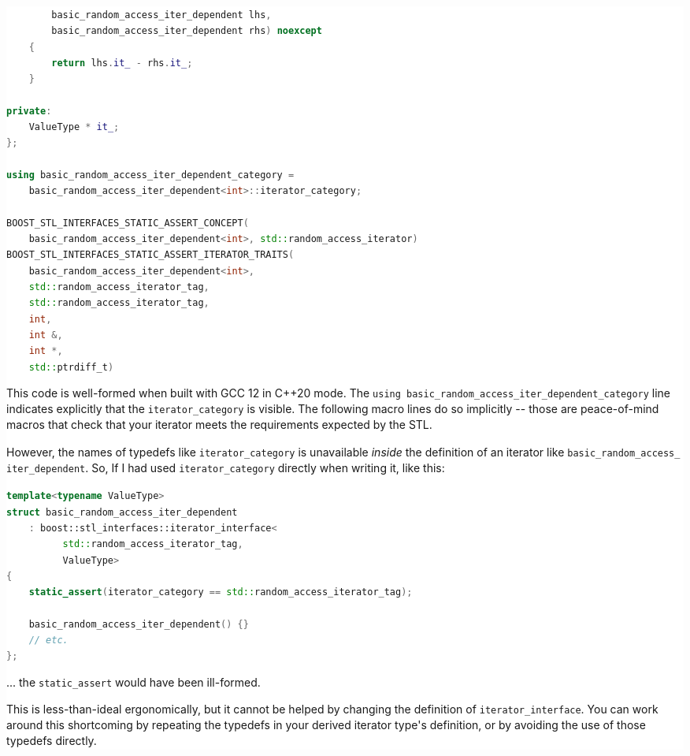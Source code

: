 ```c++
        basic_random_access_iter_dependent lhs,
        basic_random_access_iter_dependent rhs) noexcept
    {
        return lhs.it_ - rhs.it_;
    }

private:
    ValueType * it_;
};

using basic_random_access_iter_dependent_category =
    basic_random_access_iter_dependent<int>::iterator_category;

BOOST_STL_INTERFACES_STATIC_ASSERT_CONCEPT(
    basic_random_access_iter_dependent<int>, std::random_access_iterator)
BOOST_STL_INTERFACES_STATIC_ASSERT_ITERATOR_TRAITS(
    basic_random_access_iter_dependent<int>,
    std::random_access_iterator_tag,
    std::random_access_iterator_tag,
    int,
    int &,
    int *,
    std::ptrdiff_t)
```

This code is well-formed when built with GCC 12 in C++20 mode.  The `using
basic_random_access_iter_dependent_category` line indicates explicitly that
the `iterator_category` is visible.  The following macro lines do so
implicitly -- those are peace-of-mind macros that check that your iterator
meets the requirements expected by the STL.

However, the names of typedefs like `iterator_category` is unavailable
*inside* the definition of an iterator like
`basic_random_access_iter_dependent`.  So, If I had used `iterator_category`
directly when writing it, like this:

```c++
template<typename ValueType>
struct basic_random_access_iter_dependent
    : boost::stl_interfaces::iterator_interface<
          std::random_access_iterator_tag,
          ValueType>
{
    static_assert(iterator_category == std::random_access_iterator_tag);

    basic_random_access_iter_dependent() {}
    // etc.
};
```

... the `static_assert` would have been ill-formed.

This is less-than-ideal ergonomically, but it cannot be helped by changing the
definition of `iterator_interface`.  You can work around this shortcoming by
repeating the typedefs in your derived iterator type's definition, or by
avoiding the use of those typedefs directly.
